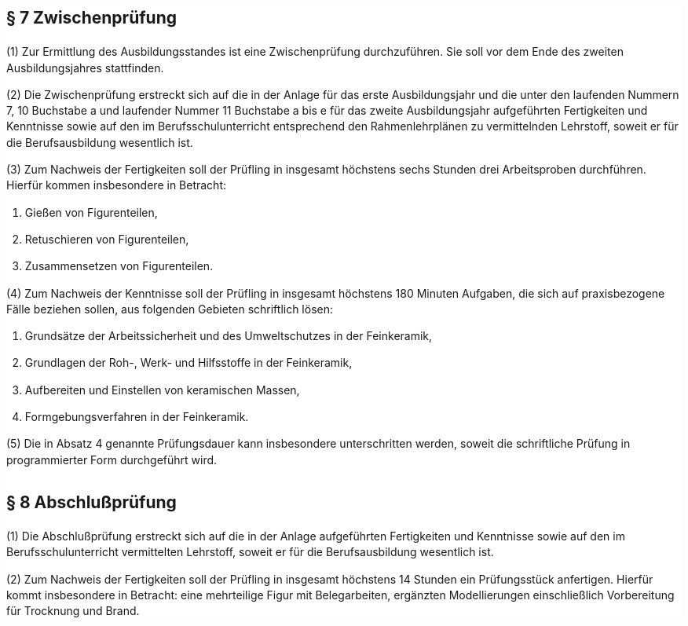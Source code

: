 ## § 7 Zwischenprüfung

(1) Zur Ermittlung des Ausbildungsstandes ist eine Zwischenprüfung
durchzuführen. Sie soll vor dem Ende des zweiten Ausbildungsjahres
stattfinden.

(2) Die Zwischenprüfung erstreckt sich auf die in der Anlage für das
erste Ausbildungsjahr und die unter den laufenden Nummern 7, 10
Buchstabe a und laufender Nummer 11 Buchstabe a bis e für das zweite
Ausbildungsjahr aufgeführten Fertigkeiten und Kenntnisse sowie auf den
im Berufsschulunterricht entsprechend den Rahmenlehrplänen zu
vermittelnden Lehrstoff, soweit er für die Berufsausbildung wesentlich
ist.

(3) Zum Nachweis der Fertigkeiten soll der Prüfling in insgesamt
höchstens sechs Stunden drei Arbeitsproben durchführen. Hierfür kommen
insbesondere in Betracht:

1.  Gießen von Figurenteilen,


2.  Retuschieren von Figurenteilen,


3.  Zusammensetzen von Figurenteilen.




(4) Zum Nachweis der Kenntnisse soll der Prüfling in insgesamt
höchstens 180 Minuten Aufgaben, die sich auf praxisbezogene Fälle
beziehen sollen, aus folgenden Gebieten schriftlich lösen:

1.  Grundsätze der Arbeitssicherheit und des Umweltschutzes in der
    Feinkeramik,


2.  Grundlagen der Roh-, Werk- und Hilfsstoffe in der Feinkeramik,


3.  Aufbereiten und Einstellen von keramischen Massen,


4.  Formgebungsverfahren in der Feinkeramik.




(5) Die in Absatz 4 genannte Prüfungsdauer kann insbesondere
unterschritten werden, soweit die schriftliche Prüfung in
programmierter Form durchgeführt wird.

## § 8 Abschlußprüfung

(1) Die Abschlußprüfung erstreckt sich auf die in der Anlage
aufgeführten Fertigkeiten und Kenntnisse sowie auf den im
Berufsschulunterricht vermittelten Lehrstoff, soweit er für die
Berufsausbildung wesentlich ist.

(2) Zum Nachweis der Fertigkeiten soll der Prüfling in insgesamt
höchstens 14 Stunden ein Prüfungsstück anfertigen. Hierfür kommt
insbesondere in Betracht:
eine mehrteilige Figur mit Belegarbeiten, ergänzten Modellierungen
einschließlich Vorbereitung für Trocknung und Brand.

